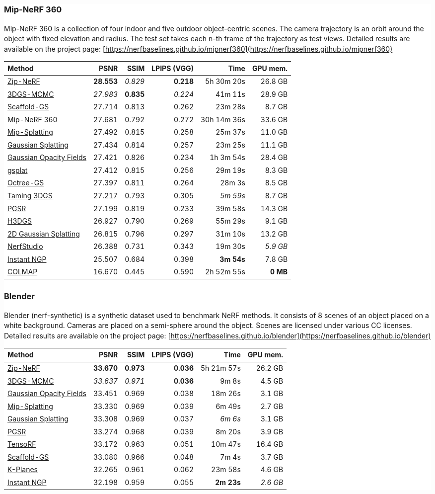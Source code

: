 ### Mip-NeRF 360
Mip-NeRF 360 is a collection of four indoor and five outdoor object-centric scenes. The camera trajectory is an orbit around the object with fixed elevation and radius. The test set takes each n-th frame of the trajectory as test views.
Detailed results are available on the project page: [https://nerfbaselines.github.io/mipnerf360](https://nerfbaselines.github.io/mipnerf360)

| Method                                                                               |       PSNR |      SSIM | LPIPS (VGG) |        Time | GPU mem. |
|:-------------------------------------------------------------------------------------|-----------:|----------:|------------:|------------:|---------:|
| [Zip-NeRF](https://nerfbaselines.github.io/m-zipnerf)                                | **28.553** |   *0.829* |   **0.218** |  5h 30m 20s |  26.8 GB |
| [3DGS-MCMC](https://nerfbaselines.github.io/m-3dgs-mcmc)                             |   *27.983* | **0.835** |     *0.224* |     41m 11s |  28.9 GB |
| [Scaffold-GS](https://nerfbaselines.github.io/m-scaffold-gs)                         |     27.714 |     0.813 |       0.262 |     23m 28s |   8.7 GB |
| [Mip-NeRF 360](https://nerfbaselines.github.io/m-mipnerf360)                         |     27.681 |     0.792 |       0.272 | 30h 14m 36s |  33.6 GB |
| [Mip-Splatting](https://nerfbaselines.github.io/m-mip-splatting)                     |     27.492 |     0.815 |       0.258 |     25m 37s |  11.0 GB |
| [Gaussian Splatting](https://nerfbaselines.github.io/m-gaussian-splatting)           |     27.434 |     0.814 |       0.257 |     23m 25s |  11.1 GB |
| [Gaussian Opacity Fields](https://nerfbaselines.github.io/m-gaussian-opacity-fields) |     27.421 |     0.826 |       0.234 |   1h 3m 54s |  28.4 GB |
| [gsplat](https://nerfbaselines.github.io/m-gsplat)                                   |     27.412 |     0.815 |       0.256 |     29m 19s |   8.3 GB |
| [Octree-GS](https://nerfbaselines.github.io/m-octree-gs)                             |     27.397 |     0.811 |       0.264 |      28m 3s |   8.5 GB |
| [Taming 3DGS](https://nerfbaselines.github.io/m-taming-3dgs)                         |     27.217 |     0.793 |       0.305 |    *5m 59s* |   8.7 GB |
| [PGSR](https://nerfbaselines.github.io/m-pgsr)                                       |     27.199 |     0.819 |       0.233 |     39m 58s |  14.3 GB |
| [H3DGS](https://nerfbaselines.github.io/m-hierarchical-3dgs)                         |     26.927 |     0.790 |       0.269 |     55m 29s |   9.1 GB |
| [2D Gaussian Splatting](https://nerfbaselines.github.io/m-2d-gaussian-splatting)     |     26.815 |     0.796 |       0.297 |     31m 10s |  13.2 GB |
| [NerfStudio](https://nerfbaselines.github.io/m-nerfacto)                             |     26.388 |     0.731 |       0.343 |     19m 30s | *5.9 GB* |
| [Instant NGP](https://nerfbaselines.github.io/m-instant-ngp)                         |     25.507 |     0.684 |       0.398 |  **3m 54s** |   7.8 GB |
| [COLMAP](https://nerfbaselines.github.io/m-colmap)                                   |     16.670 |     0.445 |       0.590 |  2h 52m 55s | **0 MB** |


### Blender
Blender (nerf-synthetic) is a synthetic dataset used to benchmark NeRF methods. It consists of 8 scenes of an object placed on a white background. Cameras are placed on a semi-sphere around the object. Scenes are licensed under various CC licenses.
Detailed results are available on the project page: [https://nerfbaselines.github.io/blender](https://nerfbaselines.github.io/blender)

| Method                                                                               |       PSNR |      SSIM | LPIPS (VGG) |        Time | GPU mem. |
|:-------------------------------------------------------------------------------------|-----------:|----------:|------------:|------------:|---------:|
| [Zip-NeRF](https://nerfbaselines.github.io/m-zipnerf)                                | **33.670** | **0.973** |   **0.036** |  5h 21m 57s |  26.2 GB |
| [3DGS-MCMC](https://nerfbaselines.github.io/m-3dgs-mcmc)                             |   *33.637* |   *0.971* |   **0.036** |       9m 8s |   4.5 GB |
| [Gaussian Opacity Fields](https://nerfbaselines.github.io/m-gaussian-opacity-fields) |     33.451 |     0.969 |       0.038 |     18m 26s |   3.1 GB |
| [Mip-Splatting](https://nerfbaselines.github.io/m-mip-splatting)                     |     33.330 |     0.969 |       0.039 |      6m 49s |   2.7 GB |
| [Gaussian Splatting](https://nerfbaselines.github.io/m-gaussian-splatting)           |     33.308 |     0.969 |       0.037 |     *6m 6s* |   3.1 GB |
| [PGSR](https://nerfbaselines.github.io/m-pgsr)                                       |     33.274 |     0.968 |       0.039 |      8m 20s |   3.9 GB |
| [TensoRF](https://nerfbaselines.github.io/m-tensorf)                                 |     33.172 |     0.963 |       0.051 |     10m 47s |  16.4 GB |
| [Scaffold-GS](https://nerfbaselines.github.io/m-scaffold-gs)                         |     33.080 |     0.966 |       0.048 |       7m 4s |   3.7 GB |
| [K-Planes](https://nerfbaselines.github.io/m-kplanes)                                |     32.265 |     0.961 |       0.062 |     23m 58s |   4.6 GB |
| [Instant NGP](https://nerfbaselines.github.io/m-instant-ngp)                         |     32.198 |     0.959 |       0.055 |  **2m 23s** | *2.6 GB* |